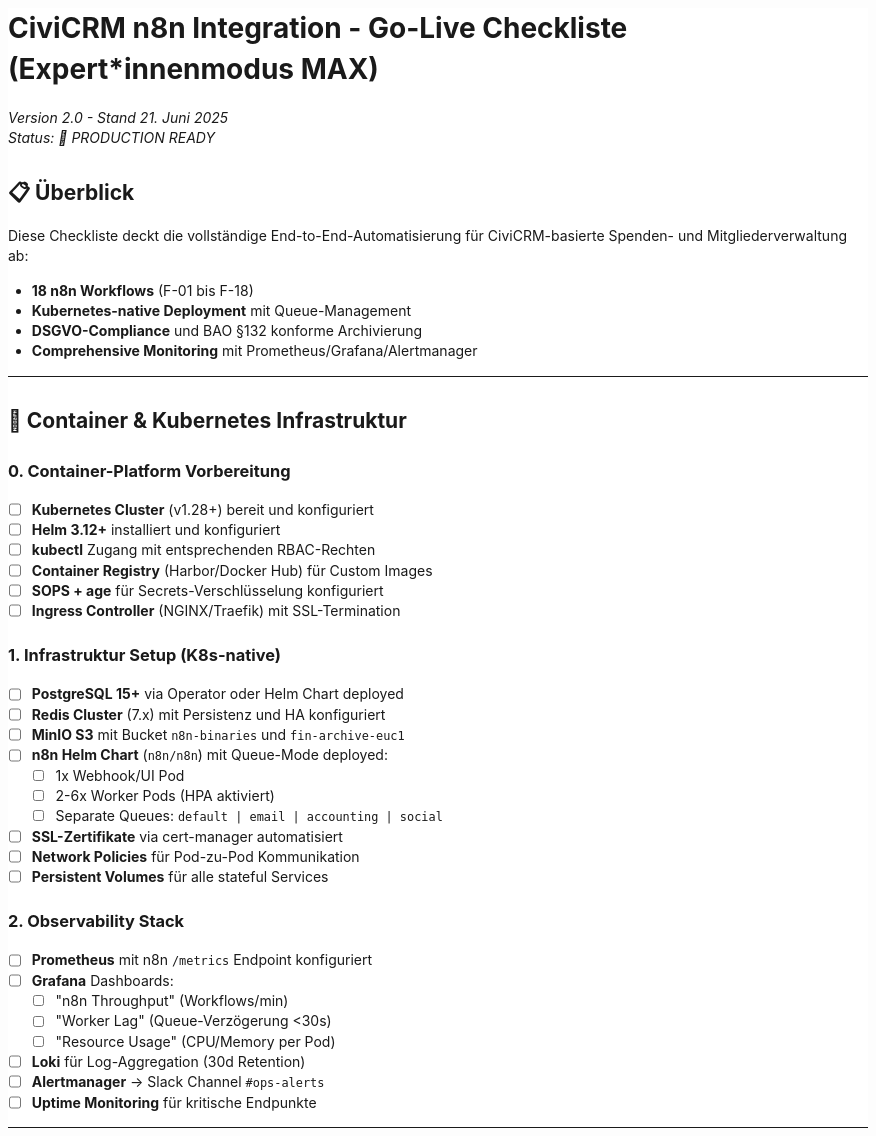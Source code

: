 # CiviCRM n8n Integration - Go-Live Checkliste (Expert*innenmodus MAX)

*Version 2.0 - Stand 21. Juni 2025*  
*Status: 🚀 PRODUCTION READY*

## 📋 Überblick

Diese Checkliste deckt die vollständige End-to-End-Automatisierung für CiviCRM-basierte Spenden- und Mitgliederverwaltung ab:
- **18 n8n Workflows** (F-01 bis F-18)
- **Kubernetes-native Deployment** mit Queue-Management
- **DSGVO-Compliance** und BAO §132 konforme Archivierung
- **Comprehensive Monitoring** mit Prometheus/Grafana/Alertmanager

---

## 🐳 Container & Kubernetes Infrastruktur

### 0. Container-Platform Vorbereitung
- [ ] **Kubernetes Cluster** (v1.28+) bereit und konfiguriert
- [ ] **Helm 3.12+** installiert und konfiguriert
- [ ] **kubectl** Zugang mit entsprechenden RBAC-Rechten
- [ ] **Container Registry** (Harbor/Docker Hub) für Custom Images
- [ ] **SOPS + age** für Secrets-Verschlüsselung konfiguriert
- [ ] **Ingress Controller** (NGINX/Traefik) mit SSL-Termination

### 1. Infrastruktur Setup (K8s-native)
- [ ] **PostgreSQL 15+** via Operator oder Helm Chart deployed
- [ ] **Redis Cluster** (7.x) mit Persistenz und HA konfiguriert
- [ ] **MinIO S3** mit Bucket `n8n-binaries` und `fin-archive-euc1`
- [ ] **n8n Helm Chart** (`n8n/n8n`) mit Queue-Mode deployed:
  - [ ] 1x Webhook/UI Pod
  - [ ] 2-6x Worker Pods (HPA aktiviert)
  - [ ] Separate Queues: `default | email | accounting | social`
- [ ] **SSL-Zertifikate** via cert-manager automatisiert
- [ ] **Network Policies** für Pod-zu-Pod Kommunikation
- [ ] **Persistent Volumes** für alle stateful Services

### 2. Observability Stack
- [ ] **Prometheus** mit n8n `/metrics` Endpoint konfiguriert
- [ ] **Grafana** Dashboards:
  - [ ] "n8n Throughput" (Workflows/min)
  - [ ] "Worker Lag" (Queue-Verzögerung <30s)
  - [ ] "Resource Usage" (CPU/Memory per Pod)
- [ ] **Loki** für Log-Aggregation (30d Retention)
- [ ] **Alertmanager** → Slack Channel `#ops-alerts`
- [ ] **Uptime Monitoring** für kritische Endpunkte

---